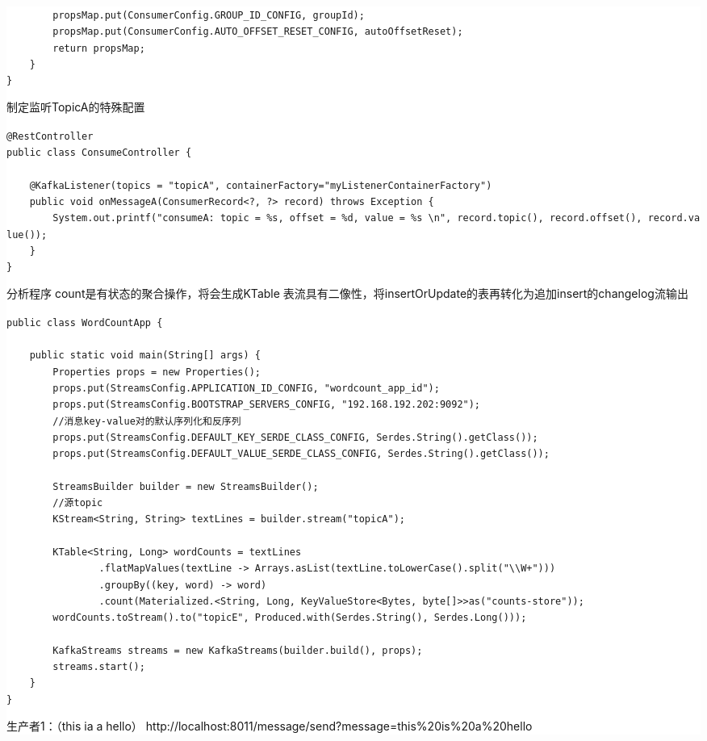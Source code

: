 ```
		propsMap.put(ConsumerConfig.GROUP_ID_CONFIG, groupId);
		propsMap.put(ConsumerConfig.AUTO_OFFSET_RESET_CONFIG, autoOffsetReset);
		return propsMap;
	}
}
```

制定监听TopicA的特殊配置
```
@RestController
public class ConsumeController {

	@KafkaListener(topics = "topicA", containerFactory="myListenerContainerFactory")
    public void onMessageA(ConsumerRecord<?, ?> record) throws Exception {
        System.out.printf("consumeA: topic = %s, offset = %d, value = %s \n", record.topic(), record.offset(), record.value());
    }
}
```

分析程序
count是有状态的聚合操作，将会生成KTable
表流具有二像性，将insertOrUpdate的表再转化为追加insert的changelog流输出
```
public class WordCountApp {

	public static void main(String[] args) {
		Properties props = new Properties();
		props.put(StreamsConfig.APPLICATION_ID_CONFIG, "wordcount_app_id");
		props.put(StreamsConfig.BOOTSTRAP_SERVERS_CONFIG, "192.168.192.202:9092");
		//消息key-value对的默认序列化和反序列
		props.put(StreamsConfig.DEFAULT_KEY_SERDE_CLASS_CONFIG, Serdes.String().getClass());
        props.put(StreamsConfig.DEFAULT_VALUE_SERDE_CLASS_CONFIG, Serdes.String().getClass());

		StreamsBuilder builder = new StreamsBuilder();
		//源topic
		KStream<String, String> textLines = builder.stream("topicA");

		KTable<String, Long> wordCounts = textLines
	            .flatMapValues(textLine -> Arrays.asList(textLine.toLowerCase().split("\\W+")))
	            .groupBy((key, word) -> word)
	            .count(Materialized.<String, Long, KeyValueStore<Bytes, byte[]>>as("counts-store"));
		wordCounts.toStream().to("topicE", Produced.with(Serdes.String(), Serdes.Long()));
		
		KafkaStreams streams = new KafkaStreams(builder.build(), props);
        streams.start();
	}
}
```


生产者1：（this ia a hello）
http://localhost:8011/message/send?message=this%20is%20a%20hello
